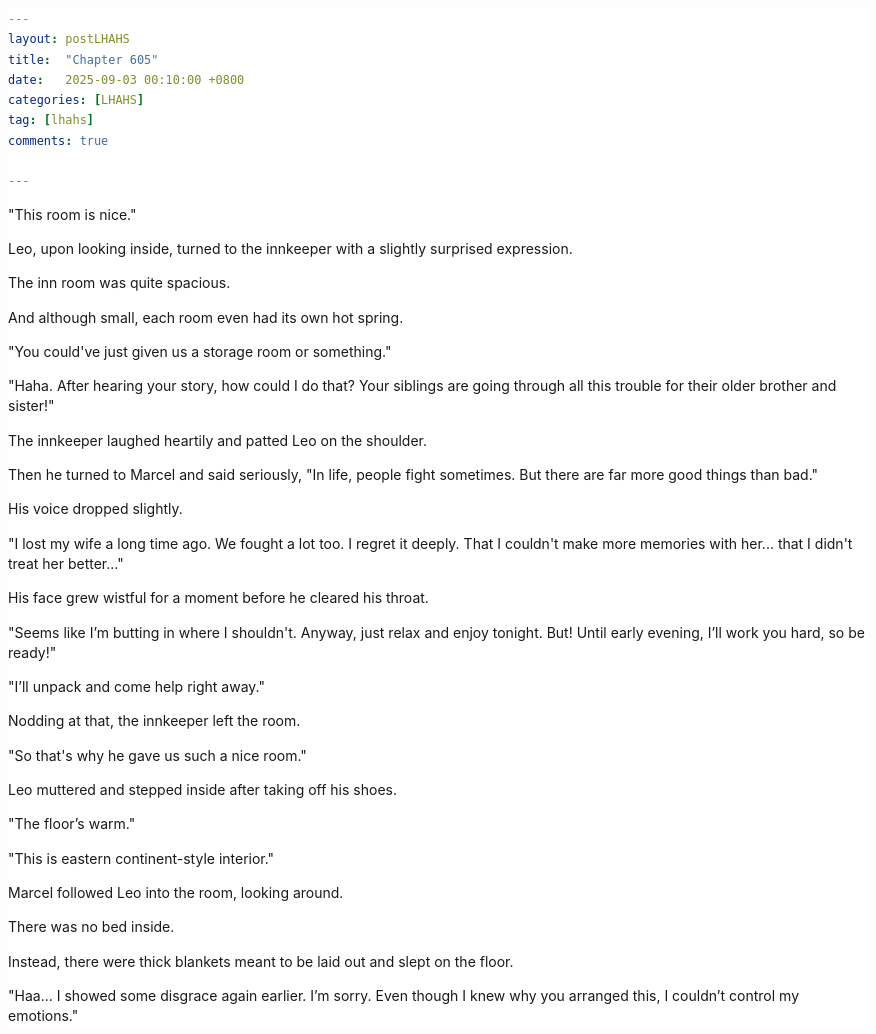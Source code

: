```yaml
---
layout: postLHAHS
title:  "Chapter 605"
date:   2025-09-03 00:10:00 +0800
categories: [LHAHS]
tag: [lhahs]
comments: true

---
```


"This room is nice."

Leo, upon looking inside, turned to the innkeeper with a slightly surprised expression.

The inn room was quite spacious.

And although small, each room even had its own hot spring.

"You could've just given us a storage room or something."

"Haha. After hearing your story, how could I do that? Your siblings are going through all this trouble for their older brother and sister!"

The innkeeper laughed heartily and patted Leo on the shoulder.

Then he turned to Marcel and said seriously, "In life, people fight sometimes. But there are far more good things than bad."

His voice dropped slightly.

"I lost my wife a long time ago. We fought a lot too. I regret it deeply. That I couldn't make more memories with her... that I didn't treat her better..."

His face grew wistful for a moment before he cleared his throat.

"Seems like I’m butting in where I shouldn't. Anyway, just relax and enjoy tonight. But! Until early evening, I’ll work you hard, so be ready!"

"I’ll unpack and come help right away."

Nodding at that, the innkeeper left the room.

"So that's why he gave us such a nice room."

Leo muttered and stepped inside after taking off his shoes.

"The floor’s warm."

"This is eastern continent-style interior."

Marcel followed Leo into the room, looking around.

There was no bed inside.

Instead, there were thick blankets meant to be laid out and slept on the floor.

"Haa... I showed some disgrace again earlier. I’m sorry. Even though I knew why you arranged this, I couldn’t control my emotions."
